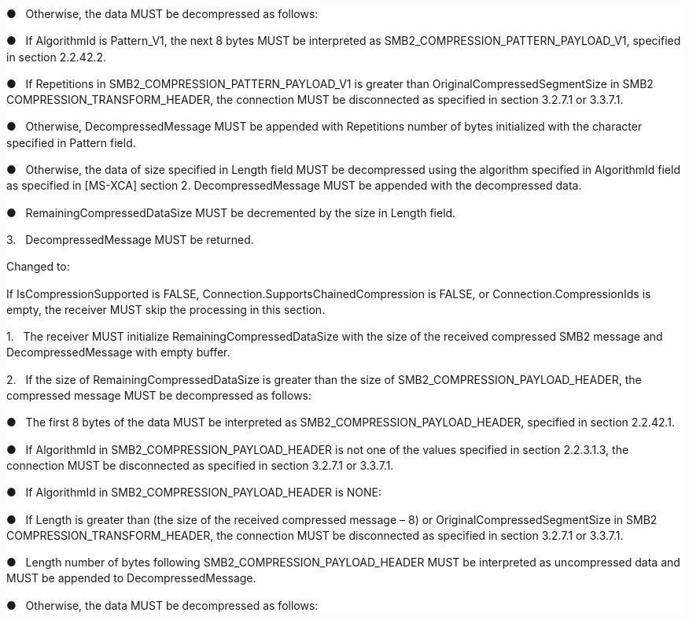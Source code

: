   <p>&#9679;   Otherwise, the data MUST be decompressed as
  follows:</p>
  <p> </p>
  <p>&#9679;   If AlgorithmId is Pattern_V1, the next 8
  bytes MUST be interpreted as SMB2_COMPRESSION_PATTERN_PAYLOAD_V1, specified
  in section 2.2.42.2.</p>
  <p> </p>
  <p>&#9679;   If Repetitions in
  SMB2_COMPRESSION_PATTERN_PAYLOAD_V1 is greater than
  OriginalCompressedSegmentSize in SMB2 COMPRESSION_TRANSFORM_HEADER, the
  connection MUST be disconnected as specified in section 3.2.7.1 or 3.3.7.1.</p>
  <p> </p>
  <p>&#9679;   Otherwise, DecompressedMessage MUST be
  appended with Repetitions number of bytes initialized with the character
  specified in Pattern field.</p>
  <p> </p>
  <p>&#9679;   Otherwise, the data of size specified in
  Length field MUST be decompressed using the algorithm specified in
  AlgorithmId field as specified in [MS-XCA] section 2. DecompressedMessage
  MUST be appended with the decompressed data.</p>
  <p> </p>
  <p>&#9679;   RemainingCompressedDataSize MUST be
  decremented by the size in Length field.</p>
  <p> </p>
  <p>3.   DecompressedMessage MUST be returned.</p>
  <p> </p>
  <p>Changed to:</p>
  <p> </p>
  <p>If IsCompressionSupported is FALSE,
  Connection.SupportsChainedCompression is FALSE, or Connection.CompressionIds
  is empty, the receiver MUST skip the processing in this section.</p>
  <p> </p>
  <p>1.   The receiver MUST initialize
  RemainingCompressedDataSize with the size of the received compressed SMB2
  message and DecompressedMessage with empty buffer.</p>
  <p> </p>
  <p>2.   If the size of RemainingCompressedDataSize is
  greater than the size of SMB2_COMPRESSION_PAYLOAD_HEADER, the compressed
  message MUST be decompressed as follows:</p>
  <p> </p>
  <p>&#9679;   The first 8 bytes of the data MUST be
  interpreted as SMB2_COMPRESSION_PAYLOAD_HEADER, specified in section
  2.2.42.1.</p>
  <p> </p>
  <p>&#9679;   If AlgorithmId in
  SMB2_COMPRESSION_PAYLOAD_HEADER is not one of the values specified in section
  2.2.3.1.3, the connection MUST be disconnected as specified in section
  3.2.7.1 or 3.3.7.1.</p>
  <p> </p>
  <p>&#9679;   If AlgorithmId in
  SMB2_COMPRESSION_PAYLOAD_HEADER is NONE:</p>
  <p> </p>
  <p>&#9679;   If Length is greater than (the size of the
  received compressed message – 8) or OriginalCompressedSegmentSize in SMB2
  COMPRESSION_TRANSFORM_HEADER, the connection MUST be disconnected as
  specified in section 3.2.7.1 or 3.3.7.1.</p>
  <p> </p>
  <p>&#9679;   Length number of bytes following
  SMB2_COMPRESSION_PAYLOAD_HEADER MUST be interpreted as uncompressed data and
  MUST be appended to DecompressedMessage.</p>
  <p> </p>
  <p>&#9679;   Otherwise, the data MUST be decompressed as
  follows:</p>
  <p> </p>